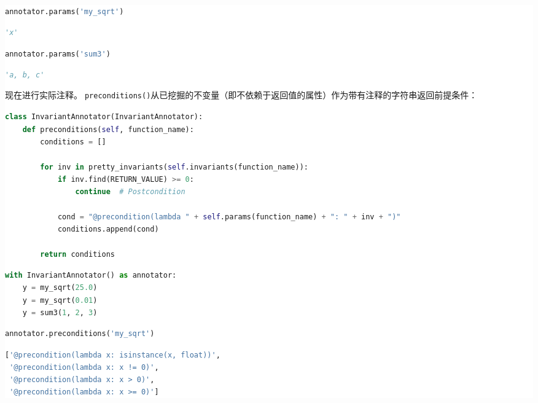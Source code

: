 ```py
annotator.params('my_sqrt')

```

```py
'x'

```

```py
annotator.params('sum3')

```

```py
'a, b, c'

```

现在进行实际注释。 `preconditions()`从已挖掘的不变量（即不依赖于返回值的属性）作为带有注释的字符串返回前提条件：

```py
class InvariantAnnotator(InvariantAnnotator):
    def preconditions(self, function_name):
        conditions = []

        for inv in pretty_invariants(self.invariants(function_name)):
            if inv.find(RETURN_VALUE) >= 0:
                continue  # Postcondition

            cond = "@precondition(lambda " + self.params(function_name) + ": " + inv + ")"
            conditions.append(cond)

        return conditions

```

```py
with InvariantAnnotator() as annotator:
    y = my_sqrt(25.0)
    y = my_sqrt(0.01)
    y = sum3(1, 2, 3)

```

```py
annotator.preconditions('my_sqrt')

```

```py
['@precondition(lambda x: isinstance(x, float))',
 '@precondition(lambda x: x != 0)',
 '@precondition(lambda x: x > 0)',
 '@precondition(lambda x: x >= 0)']

```
